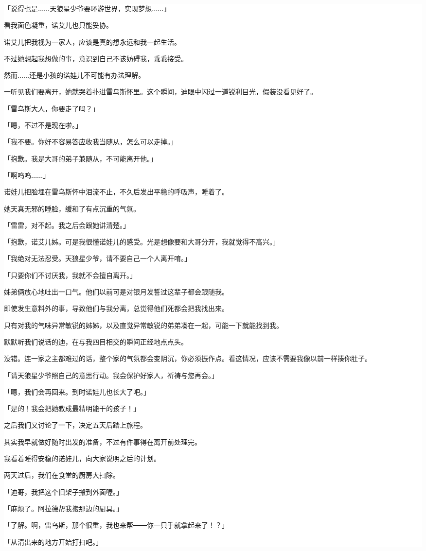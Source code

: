 「说得也是……天狼星少爷要环游世界，实现梦想……」

看我面色凝重，诺艾儿也只能妥协。

诺艾儿把我视为一家人，应该是真的想永远和我一起生活。

不过她想起我想做的事，意识到自己不该妨碍我，乖乖接受。

然而……还是小孩的诺娃儿不可能有办法理解。

一听见我们要离开，她就哭着扑进雷乌斯怀里。这个瞬间，迪眼中闪过一道锐利目光，假装没看见好了。

「雷乌斯大人，你要走了吗？」

「嗯，不过不是现在啦。」

「我不要。你好不容易答应收我当随从，怎么可以走掉。」

「抱歉。我是大哥的弟子兼随从，不可能离开他。」

「啊呜呜……」

诺娃儿把脸埋在雷乌斯怀中泪流不止，不久后发出平稳的呼吸声，睡着了。

她天真无邪的睡脸，缓和了有点沉重的气氛。

「雷雷，对不起。我之后会跟她讲清楚。」

「抱歉，诺艾儿姊。可是我很懂诺娃儿的感受。光是想像要和大哥分开，我就觉得不高兴。」

「我绝对无法忍受。天狼星少爷，请不要自己一个人离开唷。」

「只要你们不讨厌我，我就不会擅自离开。」

姊弟俩放心地吐出一口气。他们以前可是对银月发誓过这辈子都会跟随我。

即使发生意料外的事，导致他们与我分离，总觉得他们死都会把我找出来。

只有对我的气味异常敏锐的姊姊，以及直觉异常敏锐的弟弟凑在一起，可能一下就能找到我。

默默听我们说话的迪，在与我四目相交的瞬间正经地点点头。

没错。连一家之主都难过的话，整个家的气氛都会变阴沉，你必须振作点。看这情况，应该不需要我像以前一样揍你肚子。

「请天狼星少爷照自己的意思行动。我会保护好家人，祈祷与您再会。」

「嗯，我们会再回来。到时诺娃儿也长大了吧。」

「是的！我会把她教成最精明能干的孩子！」

之后我们又讨论了一下，决定五天后踏上旅程。

其实我早就做好随时出发的准备，不过有件事得在离开前处理完。

我看着睡得安稳的诺娃儿，向大家说明之后的计划。

两天过后，我们在食堂的厨房大扫除。

「迪哥，我把这个旧架子搬到外面喔。」

「麻烦了。阿拉德帮我搬那边的厨具。」

「了解。啊，雷乌斯，那个很重，我也来帮——你一只手就拿起来了！？」

「从清出来的地方开始打扫吧。」
